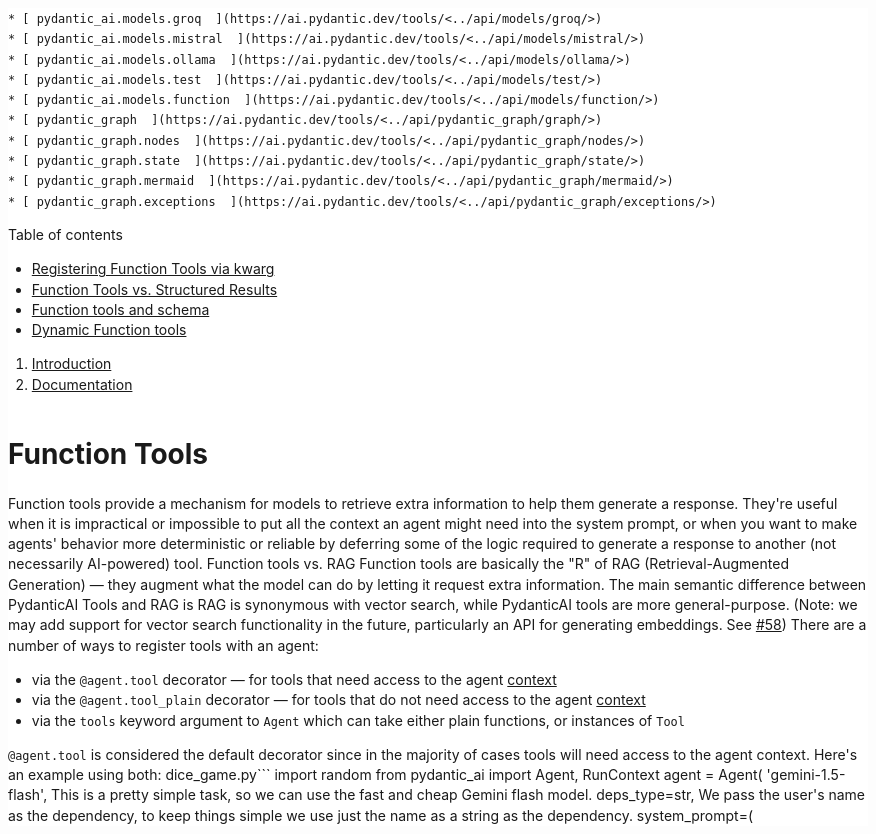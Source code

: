     * [ pydantic_ai.models.groq  ](https://ai.pydantic.dev/tools/<../api/models/groq/>)
    * [ pydantic_ai.models.mistral  ](https://ai.pydantic.dev/tools/<../api/models/mistral/>)
    * [ pydantic_ai.models.ollama  ](https://ai.pydantic.dev/tools/<../api/models/ollama/>)
    * [ pydantic_ai.models.test  ](https://ai.pydantic.dev/tools/<../api/models/test/>)
    * [ pydantic_ai.models.function  ](https://ai.pydantic.dev/tools/<../api/models/function/>)
    * [ pydantic_graph  ](https://ai.pydantic.dev/tools/<../api/pydantic_graph/graph/>)
    * [ pydantic_graph.nodes  ](https://ai.pydantic.dev/tools/<../api/pydantic_graph/nodes/>)
    * [ pydantic_graph.state  ](https://ai.pydantic.dev/tools/<../api/pydantic_graph/state/>)
    * [ pydantic_graph.mermaid  ](https://ai.pydantic.dev/tools/<../api/pydantic_graph/mermaid/>)
    * [ pydantic_graph.exceptions  ](https://ai.pydantic.dev/tools/<../api/pydantic_graph/exceptions/>)


Table of contents 
  * [ Registering Function Tools via kwarg  ](https://ai.pydantic.dev/tools/<#registering-function-tools-via-kwarg>)
  * [ Function Tools vs. Structured Results  ](https://ai.pydantic.dev/tools/<#function-tools-vs-structured-results>)
  * [ Function tools and schema  ](https://ai.pydantic.dev/tools/<#function-tools-and-schema>)
  * [ Dynamic Function tools  ](https://ai.pydantic.dev/tools/<#tool-prepare>)


  1. [ Introduction  ](https://ai.pydantic.dev/tools/<..>)
  2. [ Documentation  ](https://ai.pydantic.dev/tools/<../agents/>)


# Function Tools
Function tools provide a mechanism for models to retrieve extra information to help them generate a response.
They're useful when it is impractical or impossible to put all the context an agent might need into the system prompt, or when you want to make agents' behavior more deterministic or reliable by deferring some of the logic required to generate a response to another (not necessarily AI-powered) tool.
Function tools vs. RAG
Function tools are basically the "R" of RAG (Retrieval-Augmented Generation) — they augment what the model can do by letting it request extra information.
The main semantic difference between PydanticAI Tools and RAG is RAG is synonymous with vector search, while PydanticAI tools are more general-purpose. (Note: we may add support for vector search functionality in the future, particularly an API for generating embeddings. See [#58](https://ai.pydantic.dev/tools/<https:/github.com/pydantic/pydantic-ai/issues/58>))
There are a number of ways to register tools with an agent:
  * via the `@agent.tool`[](https://ai.pydantic.dev/tools/<../api/agent/#pydantic_ai.agent.Agent.tool>) decorator — for tools that need access to the agent [context](https://ai.pydantic.dev/tools/<../api/tools/#pydantic_ai.tools.RunContext>)
  * via the `@agent.tool_plain`[](https://ai.pydantic.dev/tools/<../api/agent/#pydantic_ai.agent.Agent.tool_plain>) decorator — for tools that do not need access to the agent [context](https://ai.pydantic.dev/tools/<../api/tools/#pydantic_ai.tools.RunContext>)
  * via the `tools`[](https://ai.pydantic.dev/tools/<../api/agent/#pydantic_ai.agent.Agent.__init__>) keyword argument to `Agent` which can take either plain functions, or instances of `Tool`[](https://ai.pydantic.dev/tools/<../api/tools/#pydantic_ai.tools.Tool>)


`@agent.tool` is considered the default decorator since in the majority of cases tools will need access to the agent context.
Here's an example using both:
dice_game.py```
import random
from pydantic_ai import Agent, RunContext
agent = Agent(
  'gemini-1.5-flash', 
This is a pretty simple task, so we can use the fast and cheap Gemini flash model.
[](https://ai.pydantic.dev/tools/<#__code_0_annotation_1>)
  deps_type=str, 
We pass the user's name as the dependency, to keep things simple we use just the name as a string as the dependency.
[](https://ai.pydantic.dev/tools/<#__code_0_annotation_2>)
  system_prompt=(